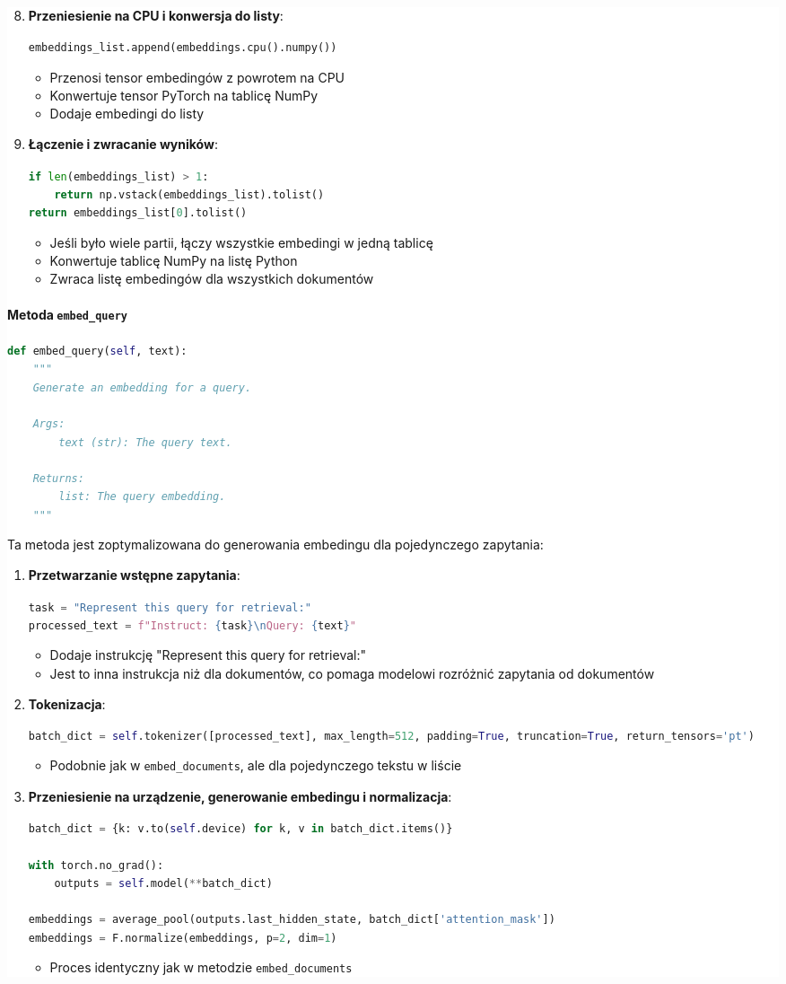 8. **Przeniesienie na CPU i konwersja do listy**:
   ```python
   embeddings_list.append(embeddings.cpu().numpy())
   ```
   - Przenosi tensor embedingów z powrotem na CPU
   - Konwertuje tensor PyTorch na tablicę NumPy
   - Dodaje embedingi do listy

9. **Łączenie i zwracanie wyników**:
   ```python
   if len(embeddings_list) > 1:
       return np.vstack(embeddings_list).tolist()
   return embeddings_list[0].tolist()
   ```
   - Jeśli było wiele partii, łączy wszystkie embedingi w jedną tablicę
   - Konwertuje tablicę NumPy na listę Python
   - Zwraca listę embedingów dla wszystkich dokumentów

#### Metoda `embed_query`

```python
def embed_query(self, text):
    """
    Generate an embedding for a query.
    
    Args:
        text (str): The query text.
        
    Returns:
        list: The query embedding.
    """
```

Ta metoda jest zoptymalizowana do generowania embedingu dla pojedynczego zapytania:

1. **Przetwarzanie wstępne zapytania**:
   ```python
   task = "Represent this query for retrieval:"
   processed_text = f"Instruct: {task}\nQuery: {text}"
   ```
   - Dodaje instrukcję "Represent this query for retrieval:"
   - Jest to inna instrukcja niż dla dokumentów, co pomaga modelowi rozróżnić zapytania od dokumentów

2. **Tokenizacja**:
   ```python
   batch_dict = self.tokenizer([processed_text], max_length=512, padding=True, truncation=True, return_tensors='pt')
   ```
   - Podobnie jak w `embed_documents`, ale dla pojedynczego tekstu w liście

3. **Przeniesienie na urządzenie, generowanie embedingu i normalizacja**:
   ```python
   batch_dict = {k: v.to(self.device) for k, v in batch_dict.items()}
   
   with torch.no_grad():
       outputs = self.model(**batch_dict)
   
   embeddings = average_pool(outputs.last_hidden_state, batch_dict['attention_mask'])
   embeddings = F.normalize(embeddings, p=2, dim=1)
   ```
   - Proces identyczny jak w metodzie `embed_documents`
